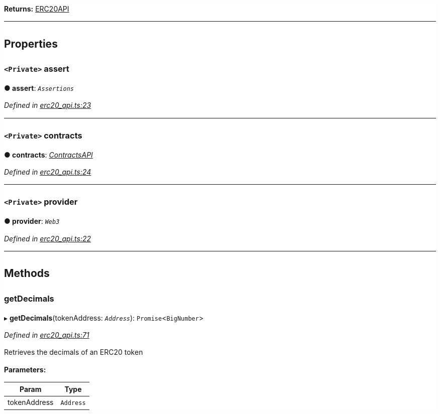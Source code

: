 **Returns:** [ERC20API](_erc20_api_.erc20api.md)

___

## Properties

<a id="assert"></a>

### `<Private>` assert

**● assert**: *`Assertions`*

*Defined in [erc20_api.ts:23](https://github.com/SetProtocol/setProtocol.js/blob/d672f9f/src/api/erc20_api.ts#L23)*

___
<a id="contracts"></a>

### `<Private>` contracts

**● contracts**: *[ContractsAPI](_contracts_api_.contractsapi.md)*

*Defined in [erc20_api.ts:24](https://github.com/SetProtocol/setProtocol.js/blob/d672f9f/src/api/erc20_api.ts#L24)*

___
<a id="provider"></a>

### `<Private>` provider

**● provider**: *`Web3`*

*Defined in [erc20_api.ts:22](https://github.com/SetProtocol/setProtocol.js/blob/d672f9f/src/api/erc20_api.ts#L22)*

___

## Methods

<a id="getdecimals"></a>

###  getDecimals

▸ **getDecimals**(tokenAddress: *`Address`*): `Promise`<`BigNumber`>

*Defined in [erc20_api.ts:71](https://github.com/SetProtocol/setProtocol.js/blob/d672f9f/src/api/erc20_api.ts#L71)*

Retrieves the decimals of an ERC20 token

**Parameters:**

| Param | Type |
| ------ | ------ |
| tokenAddress | `Address` | 
